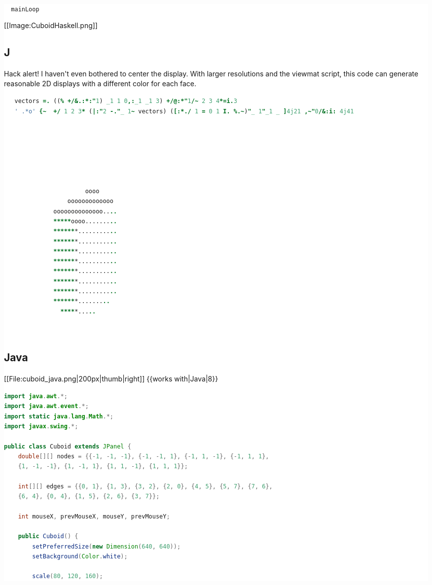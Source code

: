 ```haskell
  mainLoop
```

[[Image:CuboidHaskell.png]]


## J

Hack alert! I haven't even bothered to center the display.
With larger resolutions and the viewmat script, this code can generate reasonable 2D displays with a different color for each face.

```j
   vectors =. ((% +/&.:*:"1) _1 1 0,:_1 _1 3) +/@:*"1/~ 2 3 4*=i.3
   ' .*o' {~  +/ 1 2 3* (|:"2 -."_ 1~ vectors) ([:*./ 1 = 0 1 I. %.~)"_ 1"_1 _ ]4j21 ,~"0/&:i: 4j41
                                          
                                          
                                          
                                          
                                          
                                          
                                          
                       oooo               
                  ooooooooooooo           
              oooooooooooooo....          
              *****oooo.........          
              *******...........          
              *******...........          
              *******...........          
              *******...........          
              *******...........          
              *******...........          
              *******...........          
              *******.........            
                *****.....                
                                          
                                          
```



## Java

[[File:cuboid_java.png|200px|thumb|right]]
{{works with|Java|8}}

```java
import java.awt.*;
import java.awt.event.*;
import static java.lang.Math.*;
import javax.swing.*;

public class Cuboid extends JPanel {
    double[][] nodes = {{-1, -1, -1}, {-1, -1, 1}, {-1, 1, -1}, {-1, 1, 1},
    {1, -1, -1}, {1, -1, 1}, {1, 1, -1}, {1, 1, 1}};

    int[][] edges = {{0, 1}, {1, 3}, {3, 2}, {2, 0}, {4, 5}, {5, 7}, {7, 6},
    {6, 4}, {0, 4}, {1, 5}, {2, 6}, {3, 7}};

    int mouseX, prevMouseX, mouseY, prevMouseY;

    public Cuboid() {
        setPreferredSize(new Dimension(640, 640));
        setBackground(Color.white);

        scale(80, 120, 160);
```